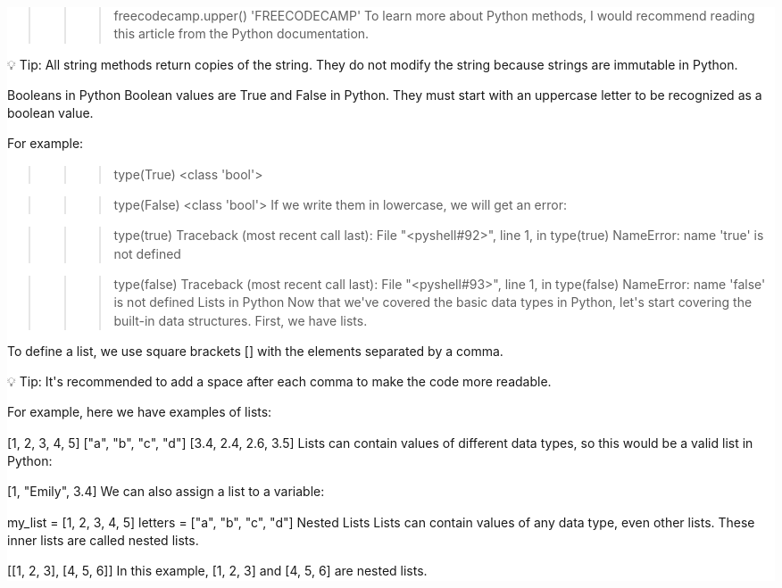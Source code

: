 >>> freecodecamp.upper()
'FREECODECAMP'
To learn more about Python methods, I would recommend reading this article from the Python documentation.

💡 Tip: All string methods return copies of the string. They do not modify the string because strings are immutable in Python.

Booleans in Python
Boolean values are True and False in Python. They must start with an uppercase letter to be recognized as a boolean value.

For example:

>>> type(True)
<class 'bool'>

>>> type(False)
<class 'bool'>
If we write them in lowercase, we will get an error:

>>> type(true)
Traceback (most recent call last):
  File "<pyshell#92>", line 1, in <module>
    type(true)
NameError: name 'true' is not defined

>>> type(false)
Traceback (most recent call last):
  File "<pyshell#93>", line 1, in <module>
    type(false)
NameError: name 'false' is not defined
Lists in Python
Now that we've covered the basic data types in Python, let's start covering the built-in data structures. First, we have lists.

To define a list, we use square brackets [] with the elements separated by a comma.

💡 Tip: It's recommended to add a space after each comma to make the code more readable.

For example, here we have examples of lists:

[1, 2, 3, 4, 5]
["a", "b", "c", "d"]
[3.4, 2.4, 2.6, 3.5]
Lists can contain values of different data types, so this would be a valid list in Python:

[1, "Emily", 3.4]
We can also assign a list to a variable:

my_list = [1, 2, 3, 4, 5]
letters = ["a", "b", "c", "d"]
Nested Lists
Lists can contain values of any data type, even other lists. These inner lists are called nested lists.

[[1, 2, 3], [4, 5, 6]]
In this example, [1, 2, 3] and [4, 5, 6] are nested lists.
